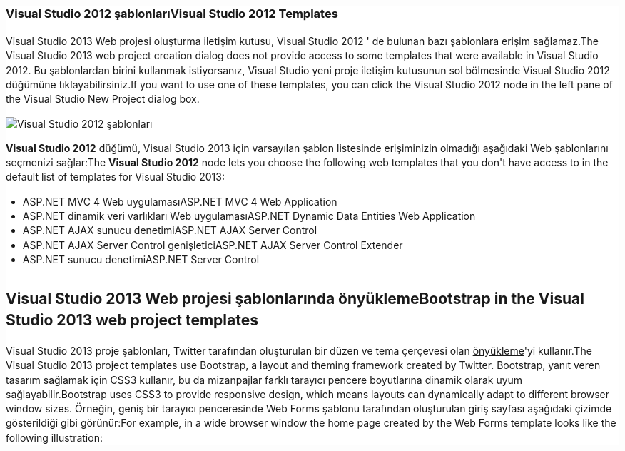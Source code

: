 <a id="vs2012"></a>
### <a name="visual-studio-2012-templates"></a><span data-ttu-id="3f86e-243">Visual Studio 2012 şablonları</span><span class="sxs-lookup"><span data-stu-id="3f86e-243">Visual Studio 2012 Templates</span></span>

<span data-ttu-id="3f86e-244">Visual Studio 2013 Web projesi oluşturma iletişim kutusu, Visual Studio 2012 ' de bulunan bazı şablonlara erişim sağlamaz.</span><span class="sxs-lookup"><span data-stu-id="3f86e-244">The Visual Studio 2013 web project creation dialog does not provide access to some templates that were available in Visual Studio 2012.</span></span> <span data-ttu-id="3f86e-245">Bu şablonlardan birini kullanmak istiyorsanız, Visual Studio yeni proje iletişim kutusunun sol bölmesinde Visual Studio 2012 düğümüne tıklayabilirsiniz.</span><span class="sxs-lookup"><span data-stu-id="3f86e-245">If you want to use one of these templates, you can click the Visual Studio 2012 node in the left pane of the Visual Studio New Project dialog box.</span></span>

![Visual Studio 2012 şablonları](creating-web-projects-in-visual-studio/_static/image15.png)

<span data-ttu-id="3f86e-247">**Visual Studio 2012** düğümü, Visual Studio 2013 için varsayılan şablon listesinde erişiminizin olmadığı aşağıdaki Web şablonlarını seçmenizi sağlar:</span><span class="sxs-lookup"><span data-stu-id="3f86e-247">The **Visual Studio 2012** node lets you choose the following web templates that you don't have access to in the default list of templates for Visual Studio 2013:</span></span>

- <span data-ttu-id="3f86e-248">ASP.NET MVC 4 Web uygulaması</span><span class="sxs-lookup"><span data-stu-id="3f86e-248">ASP.NET MVC 4 Web Application</span></span>
- <span data-ttu-id="3f86e-249">ASP.NET dinamik veri varlıkları Web uygulaması</span><span class="sxs-lookup"><span data-stu-id="3f86e-249">ASP.NET Dynamic Data Entities Web Application</span></span>
- <span data-ttu-id="3f86e-250">ASP.NET AJAX sunucu denetimi</span><span class="sxs-lookup"><span data-stu-id="3f86e-250">ASP.NET AJAX Server Control</span></span>
- <span data-ttu-id="3f86e-251">ASP.NET AJAX Server Control genişletici</span><span class="sxs-lookup"><span data-stu-id="3f86e-251">ASP.NET AJAX Server Control Extender</span></span>
- <span data-ttu-id="3f86e-252">ASP.NET sunucu denetimi</span><span class="sxs-lookup"><span data-stu-id="3f86e-252">ASP.NET Server Control</span></span>

<a id="bootstrap"></a>
## <a name="bootstrap-in-the-visual-studio-2013-web-project-templates"></a><span data-ttu-id="3f86e-253">Visual Studio 2013 Web projesi şablonlarında önyükleme</span><span class="sxs-lookup"><span data-stu-id="3f86e-253">Bootstrap in the Visual Studio 2013 web project templates</span></span>

<span data-ttu-id="3f86e-254">Visual Studio 2013 proje şablonları, Twitter tarafından oluşturulan bir düzen ve tema çerçevesi olan [önyükleme](http://getbootstrap.com/)'yi kullanır.</span><span class="sxs-lookup"><span data-stu-id="3f86e-254">The Visual Studio 2013 project templates use [Bootstrap](http://getbootstrap.com/), a layout and theming framework created by Twitter.</span></span> <span data-ttu-id="3f86e-255">Bootstrap, yanıt veren tasarım sağlamak için CSS3 kullanır, bu da mizanpajlar farklı tarayıcı pencere boyutlarına dinamik olarak uyum sağlayabilir.</span><span class="sxs-lookup"><span data-stu-id="3f86e-255">Bootstrap uses CSS3 to provide responsive design, which means layouts can dynamically adapt to different browser window sizes.</span></span> <span data-ttu-id="3f86e-256">Örneğin, geniş bir tarayıcı penceresinde Web Forms şablonu tarafından oluşturulan giriş sayfası aşağıdaki çizimde gösterildiği gibi görünür:</span><span class="sxs-lookup"><span data-stu-id="3f86e-256">For example, in a wide browser window the home page created by the Web Forms template looks like the following illustration:</span></span>
